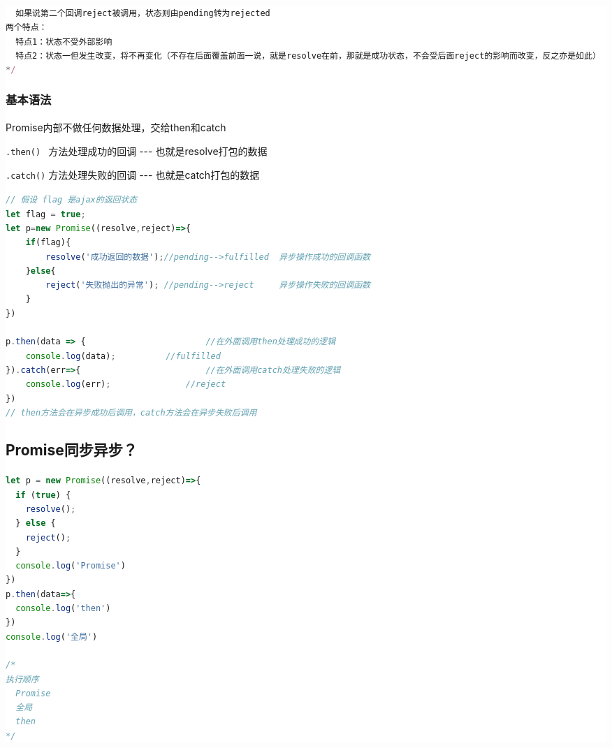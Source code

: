 ```js
  如果说第二个回调reject被调用，状态则由pending转为rejected
两个特点：
  特点1：状态不受外部影响
  特点2：状态一但发生改变，将不再变化（不存在后面覆盖前面一说，就是resolve在前，那就是成功状态，不会受后面reject的影响而改变，反之亦是如此）
*/
```

### 基本语法

Promise内部不做任何数据处理，交给then和catch

`.then() ` 方法处理成功的回调 --- 也就是resolve打包的数据

`.catch()` 方法处理失败的回调 --- 也就是catch打包的数据

```js
// 假设 flag 是ajax的返回状态
let flag = true;  
let p=new Promise((resolve,reject)=>{
    if(flag){
        resolve('成功返回的数据');//pending-->fulfilled  异步操作成功的回调函数
    }else{
        reject('失败抛出的异常'); //pending-->reject     异步操作失败的回调函数
    }
})

p.then(data => {						//在外面调用then处理成功的逻辑
    console.log(data);			//fulfilled  
}).catch(err=>{							//在外面调用catch处理失败的逻辑
    console.log(err);				//reject
})
// then方法会在异步成功后调用，catch方法会在异步失败后调用
```



## Promise同步异步？

```js
let p = new Promise((resolve,reject)=>{
  if (true) {
    resolve();
  } else {
    reject();
  }
  console.log('Promise')
})
p.then(data=>{
  console.log('then')
})
console.log('全局')

/*
执行顺序
  Promise
  全局
  then
*/
```
